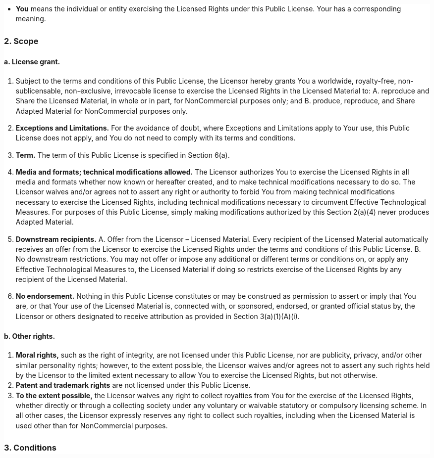 - **You** means the individual or entity exercising the Licensed Rights under this Public License. Your has a corresponding meaning.

### 2. **Scope**

#### a. License grant.
   1. Subject to the terms and conditions of this Public License, the Licensor hereby grants You a worldwide, royalty-free, non-sublicensable, non-exclusive, irrevocable license to exercise the Licensed Rights in the Licensed Material to:
      A. reproduce and Share the Licensed Material, in whole or in part, for NonCommercial purposes only; and
      B. produce, reproduce, and Share Adapted Material for NonCommercial purposes only.

   2. **Exceptions and Limitations.** For the avoidance of doubt, where Exceptions and Limitations apply to Your use, this Public License does not apply, and You do not need to comply with its terms and conditions.

   3. **Term.** The term of this Public License is specified in Section 6(a).

   4. **Media and formats; technical modifications allowed.** The Licensor authorizes You to exercise the Licensed Rights in all media and formats whether now known or hereafter created, and to make technical modifications necessary to do so. The Licensor waives and/or agrees not to assert any right or authority to forbid You from making technical modifications necessary to exercise the Licensed Rights, including technical modifications necessary to circumvent Effective Technological Measures. For purposes of this Public License, simply making modifications authorized by this Section 2(a)(4) never produces Adapted Material.

   5. **Downstream recipients.**
      A. Offer from the Licensor – Licensed Material. Every recipient of the Licensed Material automatically receives an offer from the Licensor to exercise the Licensed Rights under the terms and conditions of this Public License.
      B. No downstream restrictions. You may not offer or impose any additional or different terms or conditions on, or apply any Effective Technological Measures to, the Licensed Material if doing so restricts exercise of the Licensed Rights by any recipient of the Licensed Material.

   6. **No endorsement.** Nothing in this Public License constitutes or may be construed as permission to assert or imply that You are, or that Your use of the Licensed Material is, connected with, or sponsored, endorsed, or granted official status by, the Licensor or others designated to receive attribution as provided in Section 3(a)(1)(A)(i).

#### b. Other rights.
   1. **Moral rights,** such as the right of integrity, are not licensed under this Public License, nor are publicity, privacy, and/or other similar personality rights; however, to the extent possible, the Licensor waives and/or agrees not to assert any such rights held by the Licensor to the limited extent necessary to allow You to exercise the Licensed Rights, but not otherwise.
   2. **Patent and trademark rights** are not licensed under this Public License.
   3. **To the extent possible,** the Licensor waives any right to collect royalties from You for the exercise of the Licensed Rights, whether directly or through a collecting society under any voluntary or waivable statutory or compulsory licensing scheme. In all other cases, the Licensor expressly reserves any right to collect such royalties, including when the Licensed Material is used other than for NonCommercial purposes.

### 3. **Conditions**
